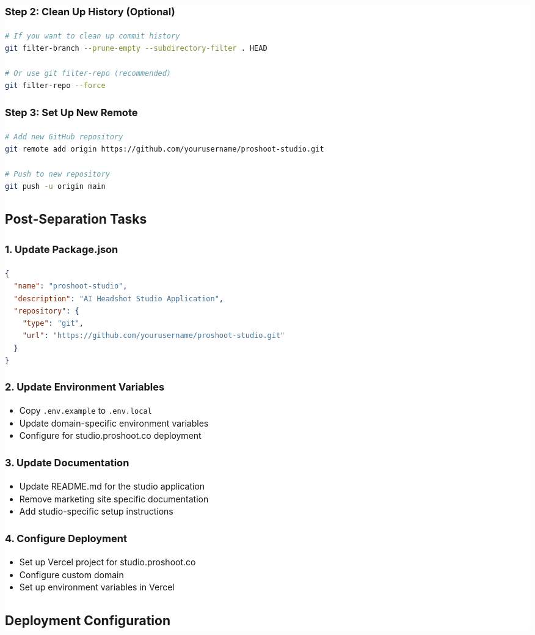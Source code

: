 ### Step 2: Clean Up History (Optional)
```bash
# If you want to clean up commit history
git filter-branch --prune-empty --subdirectory-filter . HEAD

# Or use git filter-repo (recommended)
git filter-repo --force
```

### Step 3: Set Up New Remote
```bash
# Add new GitHub repository
git remote add origin https://github.com/yourusername/proshoot-studio.git

# Push to new repository
git push -u origin main
```

## Post-Separation Tasks

### 1. Update Package.json
```json
{
  "name": "proshoot-studio",
  "description": "AI Headshot Studio Application",
  "repository": {
    "type": "git",
    "url": "https://github.com/yourusername/proshoot-studio.git"
  }
}
```

### 2. Update Environment Variables
- Copy `.env.example` to `.env.local`
- Update domain-specific environment variables
- Configure for studio.proshoot.co deployment

### 3. Update Documentation
- Update README.md for the studio application
- Remove marketing site specific documentation
- Add studio-specific setup instructions

### 4. Configure Deployment
- Set up Vercel project for studio.proshoot.co
- Configure custom domain
- Set up environment variables in Vercel

## Deployment Configuration
